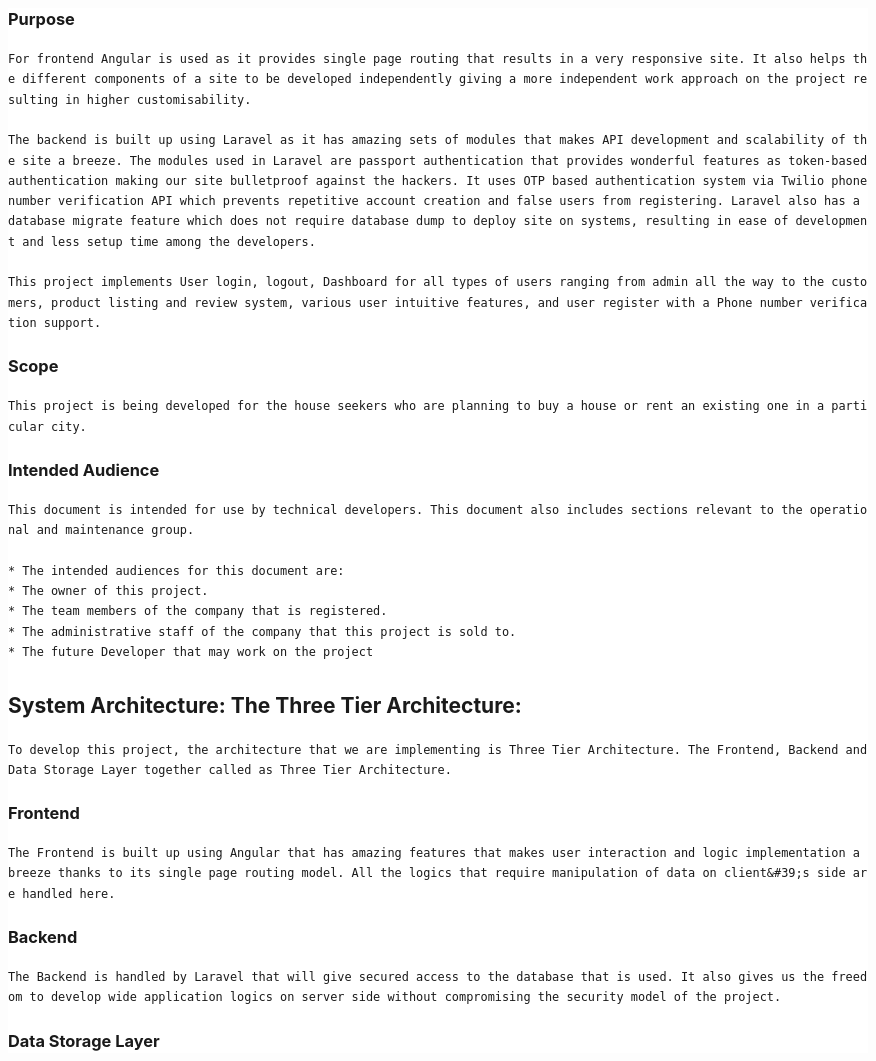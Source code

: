 ### **Purpose**

    For frontend Angular is used as it provides single page routing that results in a very responsive site. It also helps the different components of a site to be developed independently giving a more independent work approach on the project resulting in higher customisability.

    The backend is built up using Laravel as it has amazing sets of modules that makes API development and scalability of the site a breeze. The modules used in Laravel are passport authentication that provides wonderful features as token-based authentication making our site bulletproof against the hackers. It uses OTP based authentication system via Twilio phone number verification API which prevents repetitive account creation and false users from registering. Laravel also has a database migrate feature which does not require database dump to deploy site on systems, resulting in ease of development and less setup time among the developers.

    This project implements User login, logout, Dashboard for all types of users ranging from admin all the way to the customers, product listing and review system, various user intuitive features, and user register with a Phone number verification support.

### **Scope**

    This project is being developed for the house seekers who are planning to buy a house or rent an existing one in a particular city.

### **Intended Audience**

    This document is intended for use by technical developers. This document also includes sections relevant to the operational and maintenance group.

    * The intended audiences for this document are:
    * The owner of this project.
    * The team members of the company that is registered.
    * The administrative staff of the company that this project is sold to.
    * The future Developer that may work on the project

## **System Architecture: The Three Tier Architecture:**

    To develop this project, the architecture that we are implementing is Three Tier Architecture. The Frontend, Backend and Data Storage Layer together called as Three Tier Architecture.

### **Frontend**

    The Frontend is built up using Angular that has amazing features that makes user interaction and logic implementation a breeze thanks to its single page routing model. All the logics that require manipulation of data on client&#39;s side are handled here.

### **Backend**

    The Backend is handled by Laravel that will give secured access to the database that is used. It also gives us the freedom to develop wide application logics on server side without compromising the security model of the project.

### **Data Storage Layer**
